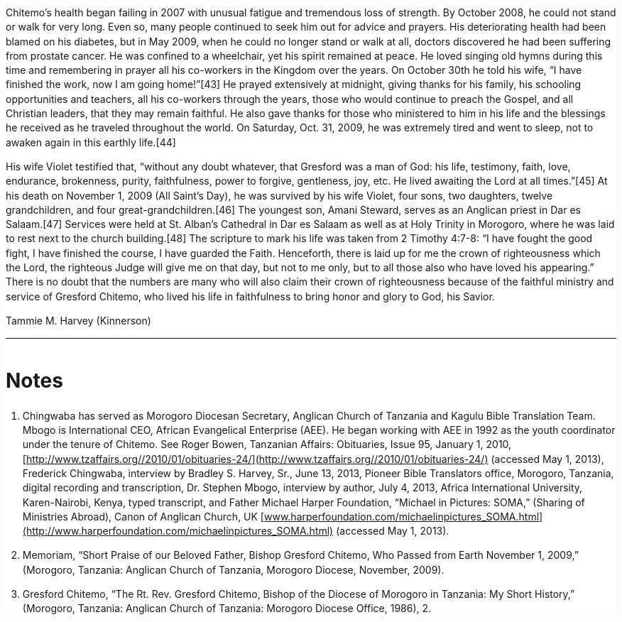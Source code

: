 Chitemo’s health began failing in 2007 with unusual fatigue and tremendous loss of strength. By October 2008, he could not stand or walk for very long. Even so, many people continued to seek him out for advice and prayers. His deteriorating health had been blamed on his diabetes, but in May 2009, when he could no longer stand or walk at all, doctors discovered he had been suffering from prostate cancer. He was confined to a wheelchair, yet his spirit remained at peace. He loved singing old hymns during this time and remembering in prayer all his co-workers in the Kingdom over the years. On October 30th he told his wife, “I have finished the work, now I am going home!”[43] He prayed extensively at midnight, giving thanks for his family, his schooling opportunities and teachers, all his co-workers through the years, those who would continue to preach the Gospel, and all Christian leaders, that they may remain faithful. He also gave thanks for those who ministered to him in his life and the blessings he received as he traveled throughout the world. On Saturday, Oct. 31, 2009, he was extremely tired and went to sleep, not to awaken again in this earthly life.[44]

His wife Violet testified that, “without any doubt whatever, that Gresford was a man of God: his life, testimony, faith, love, endurance, brokenness, purity, faithfulness, power to forgive, gentleness, joy, etc. He lived awaiting the Lord at all times.”[45] At his death on November 1, 2009 (All Saint’s Day), he was survived by his wife Violet, four sons, two daughters, twelve grandchildren, and four great-grandchildren.[46] The youngest son, Amani Steward, serves as an Anglican priest in Dar es Salaam.[47] Services were held at St. Alban’s Cathedral in Dar es Salaam as well as at Holy Trinity in Morogoro, where he was laid to rest next to the church building.[48] The scripture to mark his life was taken from 2 Timothy 4:7-8: “I have fought the good fight, I have finished the course, I have guarded the Faith. Henceforth, there is laid up for me the crown of righteousness which the Lord, the righteous Judge will give me on that day, but not to me only, but to all those also who have loved his appearing.” There is no doubt that the numbers are many who will also claim their crown of righteousness because of the faithful ministry and service of Gresford Chitemo, who lived his life in faithfulness to bring honor and glory to God, his Savior.

Tammie M. Harvey (Kinnerson)

---

# Notes
1. Chingwaba has served as Morogoro Diocesan Secretary, Anglican Church of Tanzania and Kagulu Bible Translation Team. Mbogo is International CEO, African Evangelical Enterprise (AEE). He began working with AEE in 1992 as the youth coordinator under the tenure of Chitemo. See Roger Bowen, Tanzanian Affairs: Obituaries, Issue 95, January 1, 2010, [http://www.tzaffairs.org//2010/01/obituaries-24/](http://www.tzaffairs.org//2010/01/obituaries-24/) (accessed May 1, 2013), Frederick Chingwaba, interview by Bradley S. Harvey, Sr., June 13, 2013, Pioneer Bible Translators office, Morogoro, Tanzania, digital recording and transcription, Dr. Stephen Mbogo, interview by author, July 4, 2013, Africa International University, Karen-Nairobi, Kenya, typed transcript, and Father Michael Harper Foundation, “Michael in Pictures: SOMA,” (Sharing of Ministries Abroad), Canon of Anglican Church, UK [www.harperfoundation.com/michaelinpictures_SOMA.html](http://www.harperfoundation.com/michaelinpictures_SOMA.html) (accessed May 1, 2013).

2. Memoriam, “Short Praise of our Beloved Father, Bishop Gresford Chitemo, Who Passed from Earth November 1, 2009,” (Morogoro, Tanzania: Anglican Church of Tanzania, Morogoro Diocese, November, 2009).

3. Gresford Chitemo, “The Rt. Rev. Gresford Chitemo, Bishop of the Diocese of Morogoro in Tanzania: My Short History,” (Morogoro, Tanzania: Anglican Church of Tanzania: Morogoro Diocese Office, 1986), 2.
